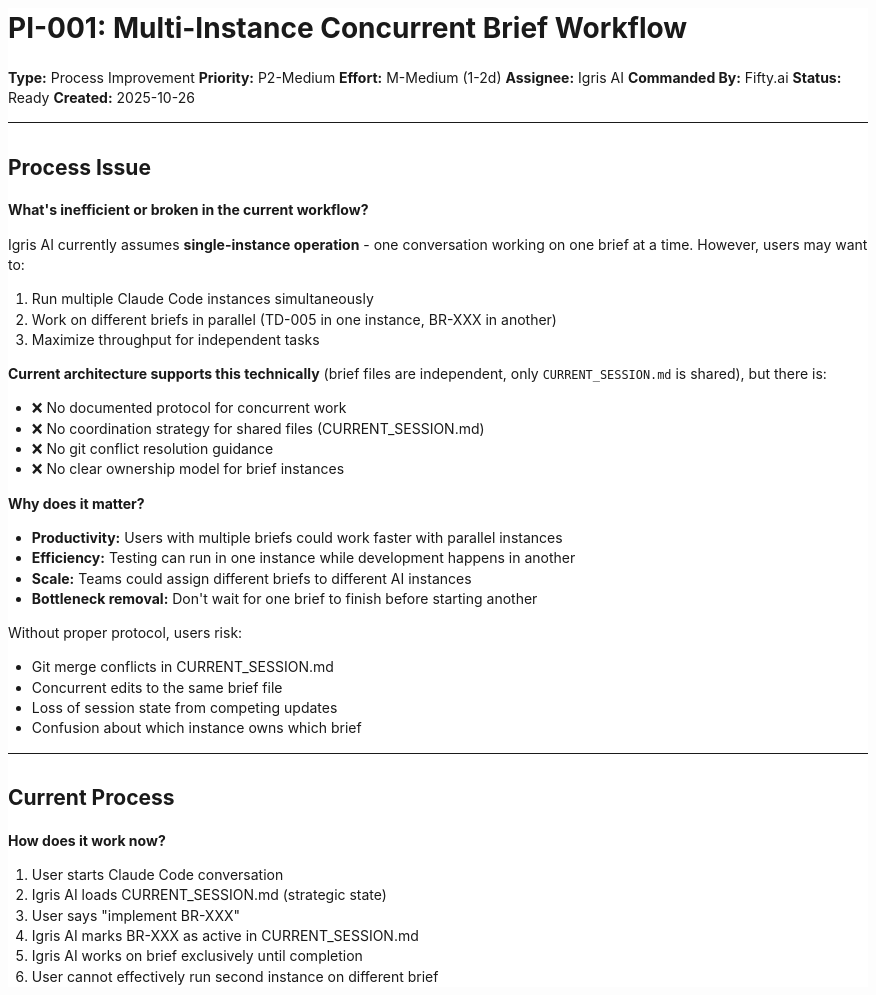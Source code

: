 # PI-001: Multi-Instance Concurrent Brief Workflow

**Type:** Process Improvement
**Priority:** P2-Medium
**Effort:** M-Medium (1-2d)
**Assignee:** Igris AI
**Commanded By:** Fifty.ai
**Status:** Ready
**Created:** 2025-10-26

---

## Process Issue

**What's inefficient or broken in the current workflow?**

Igris AI currently assumes **single-instance operation** - one conversation working on one brief at a time. However, users may want to:

1. Run multiple Claude Code instances simultaneously
2. Work on different briefs in parallel (TD-005 in one instance, BR-XXX in another)
3. Maximize throughput for independent tasks

**Current architecture supports this technically** (brief files are independent, only `CURRENT_SESSION.md` is shared), but there is:
- ❌ No documented protocol for concurrent work
- ❌ No coordination strategy for shared files (CURRENT_SESSION.md)
- ❌ No git conflict resolution guidance
- ❌ No clear ownership model for brief instances

**Why does it matter?**

- **Productivity:** Users with multiple briefs could work faster with parallel instances
- **Efficiency:** Testing can run in one instance while development happens in another
- **Scale:** Teams could assign different briefs to different AI instances
- **Bottleneck removal:** Don't wait for one brief to finish before starting another

Without proper protocol, users risk:
- Git merge conflicts in CURRENT_SESSION.md
- Concurrent edits to the same brief file
- Loss of session state from competing updates
- Confusion about which instance owns which brief

---

## Current Process

**How does it work now?**

1. User starts Claude Code conversation
2. Igris AI loads CURRENT_SESSION.md (strategic state)
3. User says "implement BR-XXX"
4. Igris AI marks BR-XXX as active in CURRENT_SESSION.md
5. Igris AI works on brief exclusively until completion
6. User cannot effectively run second instance on different brief
